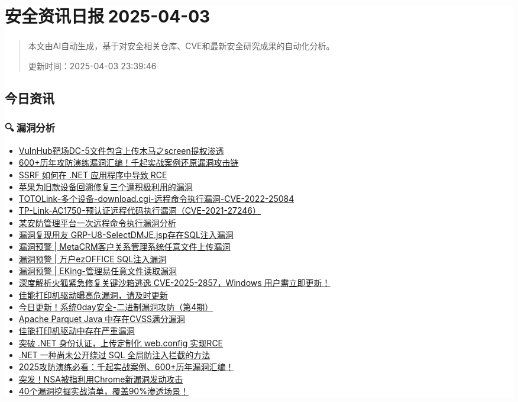 
# 安全资讯日报 2025-04-03

> 本文由AI自动生成，基于对安全相关仓库、CVE和最新安全研究成果的自动化分析。
> 
> 更新时间：2025-04-03 23:39:46



## 今日资讯

### 🔍 漏洞分析

* [VulnHub靶场DC-5文件包含上传木马之screen提权渗透](https://mp.weixin.qq.com/s?__biz=Mzk3NTEyMzQzOA==&mid=2247485021&idx=1&sn=a2380021c98408a00730104493464dfc)
* [600+历年攻防演练漏洞汇编！千起实战案例还原漏洞攻击链](https://mp.weixin.qq.com/s?__biz=Mzg3NzU0NjU5OQ==&mid=2247485560&idx=1&sn=c2fe101841dda4cac7b2907f0eb0afac)
* [SSRF 如何在 .NET 应用程序中导致 RCE](https://mp.weixin.qq.com/s?__biz=MzkwOTE5MDY5NA==&mid=2247506004&idx=1&sn=9c5791c99371daf3685486a600e54769)
* [苹果为旧款设备回溯修复三个遭积极利用的漏洞](https://mp.weixin.qq.com/s?__biz=Mzg3OTc0NDcyNQ==&mid=2247493520&idx=1&sn=4870512c8ca7a7f2ac9aba8052764b96)
* [TOTOLink-多个设备-download.cgi-远程命令执行漏洞-CVE-2022-25084](https://mp.weixin.qq.com/s?__biz=MzkyOTg3ODc5OA==&mid=2247484820&idx=1&sn=a12661d75135c81ed5873117ee24c080)
* [TP-Link-AC1750-预认证远程代码执行漏洞（CVE-2021-27246）](https://mp.weixin.qq.com/s?__biz=MzkyOTg3ODc5OA==&mid=2247484820&idx=2&sn=69cb5ee684a6d18e07cc96cf15743ae0)
* [某安防管理平台一次远程命令执行漏洞分析](https://mp.weixin.qq.com/s?__biz=Mzk0Mzc1MTI2Nw==&mid=2247488831&idx=1&sn=8fb55096ffc96b4e287c578809ef29b8)
* [漏洞复现用友 GRP-U8-SelectDMJE.jsp存在SQL注入漏洞](https://mp.weixin.qq.com/s?__biz=MzkwNDgwMzA2Mw==&mid=2247483906&idx=1&sn=2aba205e9d7d59e767e4ecda4e3e9591)
* [漏洞预警 | MetaCRM客户关系管理系统任意文件上传漏洞](https://mp.weixin.qq.com/s?__biz=MzkwMTQ0NDA1NQ==&mid=2247492760&idx=1&sn=1159a0e766b4b4b8c23d8c771d16df6c)
* [漏洞预警 | 万户ezOFFICE SQL注入漏洞](https://mp.weixin.qq.com/s?__biz=MzkwMTQ0NDA1NQ==&mid=2247492760&idx=2&sn=0880bd898ccbd892ef864e6b4c52ae6c)
* [漏洞预警 | EKing-管理易任意文件读取漏洞](https://mp.weixin.qq.com/s?__biz=MzkwMTQ0NDA1NQ==&mid=2247492760&idx=3&sn=a2623a94947ba13c826debcc52175ca6)
* [深度解析火狐紧急修复关键沙箱逃逸 CVE-2025-2857，Windows 用户需立即更新！](https://mp.weixin.qq.com/s?__biz=MzA4NTY4MjAyMQ==&mid=2447900369&idx=1&sn=6776a6ffcc70aeb8e934453512a86dfd)
* [佳能打印机驱动曝高危漏洞，请及时更新](https://mp.weixin.qq.com/s?__biz=MjM5NTc2MDYxMw==&mid=2458591290&idx=2&sn=223c178dd8c527a98c3157bcec39a1ac&chksm=b0ad1e0ae369e6485cbb652726f7c5b48d6b8785756a7af7699f0006d39d231beafa1f2ee956&scene=58&subscene=0#rd)
* [今日更新！系统0day安全-二进制漏洞攻防（第4期）](https://mp.weixin.qq.com/s?__biz=MjM5NTc2MDYxMw==&mid=2458591290&idx=3&sn=a9e692b6aeb10baa6c4753f4edcde22e&chksm=b0b6694717dddcdf388d78c7c08de52b7c2afbcb84c22984f17654a3f2b8fb4acb5e30f47545&scene=58&subscene=0#rd)
* [Apache Parquet Java 中存在CVSS满分漏洞](https://mp.weixin.qq.com/s?__biz=MzI2NTg4OTc5Nw==&mid=2247522648&idx=1&sn=8642efdcfe877619e821e6fa74e779b7&chksm=eb8fe64c90bd747ea5473eb626206bd7a8fffdbb0dfe0ed84e565885ba00da456efdba11770a&scene=58&subscene=0#rd)
* [佳能打印机驱动中存在严重漏洞](https://mp.weixin.qq.com/s?__biz=MzI2NTg4OTc5Nw==&mid=2247522648&idx=2&sn=90341e46704d8bff579e255a4405da41&chksm=eb8af58afdf08b026933e9bf8bc57815824f59d69547b3ec63d6bad01c77ae22bc4148e46569&scene=58&subscene=0#rd)
* [突破 .NET 身份认证，上传定制化 web.config 实现RCE](https://mp.weixin.qq.com/s?__biz=MzUyOTc3NTQ5MA==&mid=2247499327&idx=1&sn=9f2ddc6ca9659e3ce1645d9e1cecd7f1&chksm=fb8133978e79bf1f2855cb96fa90c5358ab2ea64469dc947677cdf2b944234d93ffe00bc07c9&scene=58&subscene=0#rd)
* [.NET 一种尚未公开绕过 SQL 全局防注入拦截的方法](https://mp.weixin.qq.com/s?__biz=MzUyOTc3NTQ5MA==&mid=2247499327&idx=2&sn=38ff08313794680e5eb4f701f6f86195&chksm=fb309140f12d46dd02db35fa3052c6d2c2c2a7687e4cf805d2e52fa54d03df3bfcef78b22de9&scene=58&subscene=0#rd)
* [2025攻防演练必看：千起实战案例、600+历年漏洞汇编！](https://mp.weixin.qq.com/s?__biz=MzA4MTg0MDQ4Nw==&mid=2247580199&idx=1&sn=2e58119f92999a524f566f3335728a27&chksm=9ec7245d1f687fe5eafce7f07dc17ab66e22b61571693cc4c25d2ccb512053f2740114cdf4ce&scene=58&subscene=0#rd)
* [突发！NSA被指利用Chrome新漏洞发动攻击](https://mp.weixin.qq.com/s?__biz=Mzg3OTYxODQxNg==&mid=2247485982&idx=1&sn=e50e07f22c3bf15bc614410c7d7bd99f)
* [40个漏洞挖掘实战清单，覆盖90%渗透场景！](https://mp.weixin.qq.com/s?__biz=MzAxMjE3ODU3MQ==&mid=2650610003&idx=3&sn=ba193e7952dcf77b25c71379fb5608b4)
